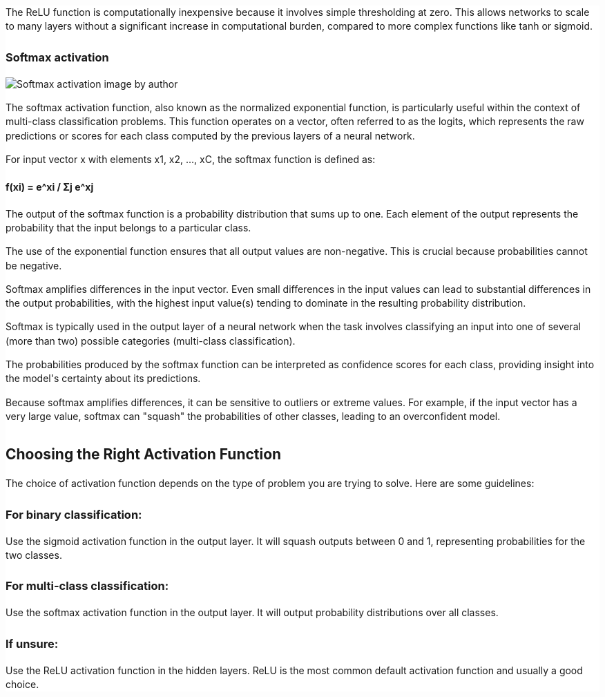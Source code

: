 The ReLU function is computationally inexpensive because it involves simple thresholding at zero. This allows networks to scale to many layers without a significant increase in computational burden, compared to more complex functions like tanh or sigmoid.

### Softmax activation

![Softmax activation image by author](https://images.datacamp.com/image/upload/v1699614982/image1_7eb9c3cc52.png)

The softmax activation function, also known as the normalized exponential function, is particularly useful within the context of multi-class classification problems. This function operates on a vector, often referred to as the logits, which represents the raw predictions or scores for each class computed by the previous layers of a neural network.

For input vector x with elements x1, x2, ..., xC, the softmax function is defined as:

#### f(xi) = e^xi / Σj e^xj

The output of the softmax function is a probability distribution that sums up to one. Each element of the output represents the probability that the input belongs to a particular class.

The use of the exponential function ensures that all output values are non-negative. This is crucial because probabilities cannot be negative.

Softmax amplifies differences in the input vector. Even small differences in the input values can lead to substantial differences in the output probabilities, with the highest input value(s) tending to dominate in the resulting probability distribution.

Softmax is typically used in the output layer of a neural network when the task involves classifying an input into one of several (more than two) possible categories (multi-class classification).

The probabilities produced by the softmax function can be interpreted as confidence scores for each class, providing insight into the model's certainty about its predictions.

Because softmax amplifies differences, it can be sensitive to outliers or extreme values. For example, if the input vector has a very large value, softmax can "squash" the probabilities of other classes, leading to an overconfident model.

Choosing the Right Activation Function
--------------------------------------

The choice of activation function depends on the type of problem you are trying to solve. Here are some guidelines:

### For binary classification:

Use the sigmoid activation function in the output layer. It will squash outputs between 0 and 1, representing probabilities for the two classes.

### For multi-class classification:

Use the softmax activation function in the output layer. It will output probability distributions over all classes.

### If unsure:

Use the ReLU activation function in the hidden layers. ReLU is the most common default activation function and usually a good choice.
